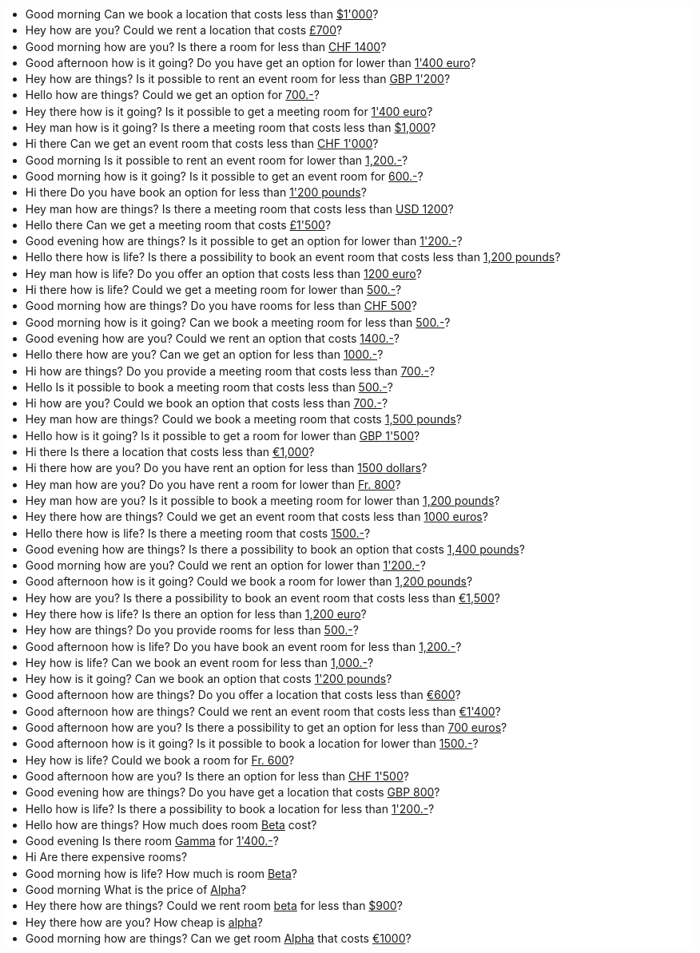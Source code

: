 - Good morning Can we book a location that costs less than [$1'000](budget)?
- Hey how are you? Could we rent a location that costs [£700](budget)?
- Good morning how are you? Is there a room for less than [CHF 1400](budget)?
- Good afternoon how is it going? Do you have get an option for lower than [1'400 euro](budget)?
- Hey how are things? Is it possible to rent an event room for less than [GBP 1'200](budget)?
- Hello how are things? Could we get an option for [700.-](budget)?
- Hey there how is it going? Is it possible to get a meeting room for [1'400 euro](budget)?
- Hey man how is it going? Is there a meeting room that costs less than [$1,000](budget)?
- Hi there Can we get an event room that costs less than [CHF 1'000](budget)?
- Good morning Is it possible to rent an event room for lower than [1,200.-](budget)?
- Good morning how is it going? Is it possible to get an event room for [600.-](budget)?
- Hi there Do you have book an option for less than [1'200 pounds](budget)?
- Hey man how are things? Is there a meeting room that costs less than [USD 1200](budget)?
- Hello there Can we get a meeting room that costs [£1'500](budget)?
- Good evening how are things? Is it possible to get an option for lower than [1'200.-](budget)?
- Hello there how is life? Is there a possibility to book an event room that costs less than [1,200 pounds](budget)?
- Hey man how is life? Do you offer an option that costs less than [1200 euro](budget)?
- Hi there how is life? Could we get a meeting room for lower than [500.-](budget)?
- Good morning how are things? Do you have rooms for less than [CHF 500](budget)?
- Good morning how is it going? Can we book a meeting room for less than [500.-](budget)?
- Good evening how are you? Could we rent an option that costs [1400.-](budget)?
- Hello there how are you? Can we get an option for less than [1000.-](budget)?
- Hi how are things? Do you provide a meeting room that costs less than [700.-](budget)?
- Hello Is it possible to book a meeting room that costs less than [500.-](budget)?
- Hi how are you? Could we book an option that costs less than [700.-](budget)?
- Hey man how are things? Could we book a meeting room that costs [1,500 pounds](budget)?
- Hello how is it going? Is it possible to get a room for lower than [GBP 1'500](budget)?
- Hi there Is there a location that costs less than [€1,000](budget)?
- Hi there how are you? Do you have rent an option for less than [1500 dollars](budget)?
- Hey man how are you? Do you have rent a room for lower than [Fr. 800](budget)?
- Hey man how are you? Is it possible to book a meeting room for lower than [1,200 pounds](budget)?
- Hey there how are things? Could we get an event room that costs less than [1000 euros](budget)?
- Hello there how is life? Is there a meeting room that costs [1500.-](budget)?
- Good evening how are things? Is there a possibility to book an option that costs [1,400 pounds](budget)?
- Good morning how are you? Could we rent an option for lower than [1'200.-](budget)?
- Good afternoon how is it going? Could we book a room for lower than [1,200 pounds](budget)?
- Hey how are you? Is there a possibility to book an event room that costs less than [€1,500](budget)?
- Hey there how is life? Is there an option for less than [1,200 euro](budget)?
- Hey how are things? Do you provide rooms for less than [500.-](budget)?
- Good afternoon how is life? Do you have book an event room for less than [1,200.-](budget)?
- Hey how is life? Can we book an event room for less than [1,000.-](budget)?
- Hey how is it going? Can we book an option that costs [1'200 pounds](budget)?
- Good afternoon how are things? Do you offer a location that costs less than [€600](budget)?
- Good afternoon how are things? Could we rent an event room that costs less than [€1'400](budget)?
- Good afternoon how are you? Is there a possibility to get an option for less than [700 euros](budget)?
- Good afternoon how is it going? Is it possible to book a location for lower than [1500.-](budget)?
- Hey how is life? Could we book a room for [Fr. 600](budget)?
- Good afternoon how are you? Is there an option for less than [CHF 1'500](budget)?
- Good evening how are things? Do you have get a location that costs [GBP 800](budget)?
- Hello how is life? Is there a possibility to book a location for less than [1'200.-](budget)?
- Hello how are things? How much does room [Beta](room) cost?
- Good evening Is there room [Gamma](room) for [1'400.-](budget)?
- Hi Are there expensive rooms?
- Good morning how is life? How much is room [Beta](room)?
- Good morning What is the price of [Alpha](room)?
- Hey there how are things? Could we rent room [beta](room) for less than [$900](budget)?
- Hey there how are you? How cheap is [alpha](room)?
- Good morning how are things? Can we get room [Alpha](room) that costs [€1000](budget)?